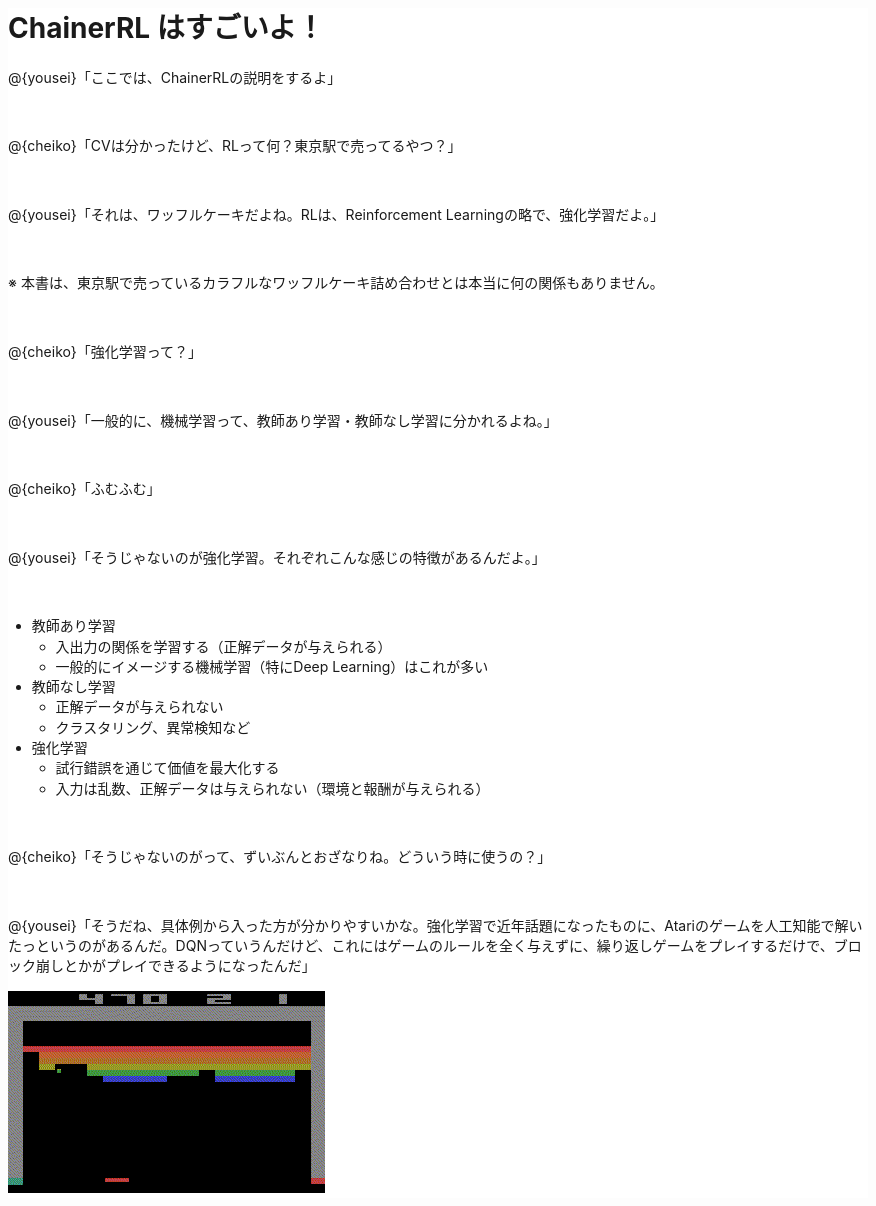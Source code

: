 # ChainerRL はすごいよ！

@<icon>{yousei}「ここでは、ChainerRLの説明をするよ」

　
 
@<icon>{cheiko}「CVは分かったけど、RLって何？東京駅で売ってるやつ？」

　

@<icon>{yousei}「それは、ワッフルケーキだよね。RLは、Reinforcement Learningの略で、強化学習だよ。」

　

※ 本書は、東京駅で売っているカラフルなワッフルケーキ詰め合わせとは本当に何の関係もありません。

　

@<icon>{cheiko}「強化学習って？」

　

@<icon>{yousei}「一般的に、機械学習って、教師あり学習・教師なし学習に分かれるよね。」

　

@<icon>{cheiko}「ふむふむ」

　

@<icon>{yousei}「そうじゃないのが強化学習。それぞれこんな感じの特徴があるんだよ。」

　

* 教師あり学習
  * 入出力の関係を学習する（正解データが与えられる）
  * 一般的にイメージする機械学習（特にDeep Learning）はこれが多い
* 教師なし学習
  * 正解データが与えられない
  * クラスタリング、異常検知など
* 強化学習
  * 試行錯誤を通じて価値を最大化する
  * 入力は乱数、正解データは与えられない（環境と報酬が与えられる）

　

@<icon>{cheiko}「そうじゃないのがって、ずいぶんとおざなりね。どういう時に使うの？」

　

@<icon>{yousei}「そうだね、具体例から入った方が分かりやすいかな。強化学習で近年話題になったものに、Atariのゲームを人工知能で解いたっというのがあるんだ。DQNっていうんだけど、これにはゲームのルールを全く与えずに、繰り返しゲームをプレイするだけで、ブロック崩しとかがプレイできるようになったんだ」

![強化学習でブロック崩しを学習できる](src/images/chainerrl_fig1.png)
